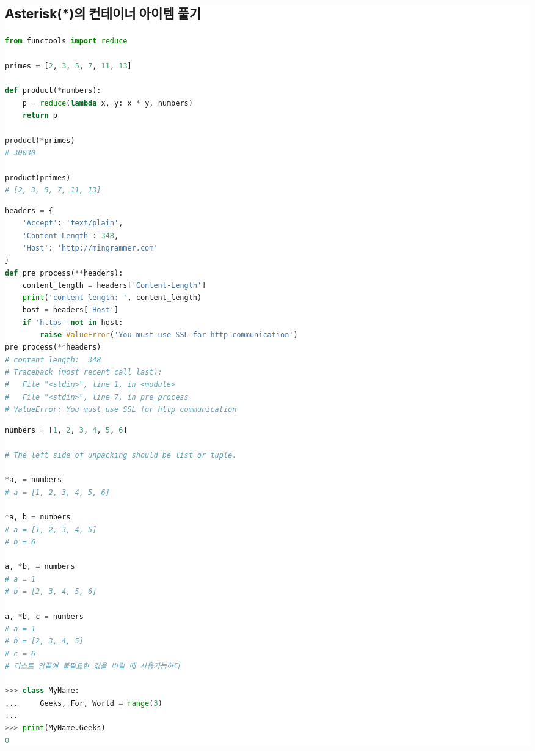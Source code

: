 ## Asterisk(*)의 컨테이너 아이템 풀기
```python
from functools import reduce

primes = [2, 3, 5, 7, 11, 13]

def product(*numbers):
    p = reduce(lambda x, y: x * y, numbers)
    return p

product(*primes)
# 30030

product(primes)
# [2, 3, 5, 7, 11, 13]
```

```python
headers = {
    'Accept': 'text/plain',
    'Content-Length': 348,
    'Host': 'http://mingrammer.com'
}  
def pre_process(**headers):
    content_length = headers['Content-Length']
    print('content length: ', content_length)
    host = headers['Host']
    if 'https' not in host:
        raise ValueError('You must use SSL for http communication')          
pre_process(**headers)
# content length:  348
# Traceback (most recent call last):
#   File "<stdin>", line 1, in <module>
#   File "<stdin>", line 7, in pre_process
# ValueError: You must use SSL for http communication
```

```python
numbers = [1, 2, 3, 4, 5, 6]

# The left side of unpacking should be list or tuple.

*a, = numbers
# a = [1, 2, 3, 4, 5, 6]

*a, b = numbers
# a = [1, 2, 3, 4, 5]
# b = 6

a, *b, = numbers
# a = 1
# b = [2, 3, 4, 5, 6]

a, *b, c = numbers
# a = 1
# b = [2, 3, 4, 5]
# c = 6
# 리스트 양끝에 불필요한 값을 버릴 때 사용가능하다

>>> class MyName:
...     Geeks, For, World = range(3)
...
>>> print(MyName.Geeks)
0
```